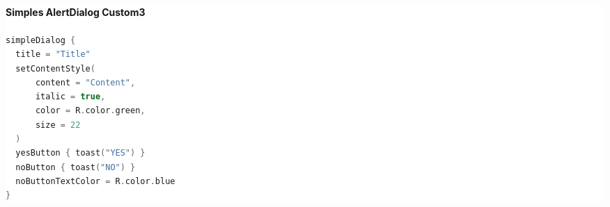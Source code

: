 #### Simples AlertDialog Custom3
```kotlin
simpleDialog {
  title = "Title"
  setContentStyle(
	  content = "Content",
	  italic = true,
	  color = R.color.green,
	  size = 22
  )
  yesButton { toast("YES") }
  noButton { toast("NO") }
  noButtonTextColor = R.color.blue
}
```
